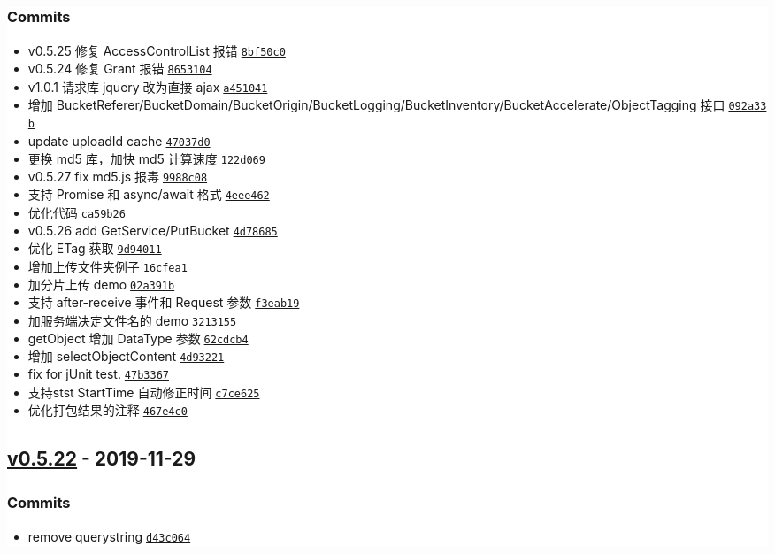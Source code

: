 ### Commits

- v0.5.25 修复 AccessControlList 报错 [`8bf50c0`](https://github.com/tencentyun/cos-js-sdk-v5/commit/8bf50c032dca678b0ef3afc76d47d3825dff0070)
- v0.5.24 修复 Grant 报错 [`8653104`](https://github.com/tencentyun/cos-js-sdk-v5/commit/8653104bd874ac4af3cd788349c3afd6a1d8d056)
- v1.0.1 请求库 jquery 改为直接 ajax [`a451041`](https://github.com/tencentyun/cos-js-sdk-v5/commit/a4510414ce6edb55643847af5bda260e248837b5)
- 增加 BucketReferer/BucketDomain/BucketOrigin/BucketLogging/BucketInventory/BucketAccelerate/ObjectTagging 接口 [`092a33b`](https://github.com/tencentyun/cos-js-sdk-v5/commit/092a33b06610c63023b8572f97e17dd418293d32)
- update uploadId cache [`47037d0`](https://github.com/tencentyun/cos-js-sdk-v5/commit/47037d02ca7fd94035a13d21aead6d85a3719bbb)
- 更换 md5 库，加快 md5 计算速度 [`122d069`](https://github.com/tencentyun/cos-js-sdk-v5/commit/122d06955e56674201fa54165711e0632d98c34f)
- v0.5.27 fix md5.js 报毒 [`9988c08`](https://github.com/tencentyun/cos-js-sdk-v5/commit/9988c08e739a703abebea2431c2f98e70863c9b3)
- 支持 Promise 和 async/await 格式 [`4eee462`](https://github.com/tencentyun/cos-js-sdk-v5/commit/4eee462eb31cf4cf641bc2b326b28f133d92b5d9)
- 优化代码 [`ca59b26`](https://github.com/tencentyun/cos-js-sdk-v5/commit/ca59b266defa31f4f30b1d20a1b6cfc6aaa41be5)
- v0.5.26 add GetService/PutBucket [`4d78685`](https://github.com/tencentyun/cos-js-sdk-v5/commit/4d7868507f6b4ec1143ad94d4f9e905b7ce6c323)
- 优化 ETag 获取 [`9d94011`](https://github.com/tencentyun/cos-js-sdk-v5/commit/9d94011f4c4312bea42303e8b7a757cc7309f807)
- 增加上传文件夹例子 [`16cfea1`](https://github.com/tencentyun/cos-js-sdk-v5/commit/16cfea130c81ab74f6c9aeb4350b3e6e78297dea)
- 加分片上传 demo [`02a391b`](https://github.com/tencentyun/cos-js-sdk-v5/commit/02a391b18f42e170843130ee3b23b6d758256e95)
- 支持 after-receive 事件和 Request 参数 [`f3eab19`](https://github.com/tencentyun/cos-js-sdk-v5/commit/f3eab1968e1ce6872f67d93a061b3206f80f82fa)
- 加服务端决定文件名的 demo [`3213155`](https://github.com/tencentyun/cos-js-sdk-v5/commit/3213155e99f8ef21d504c29fd037b4de62666945)
- getObject 增加 DataType 参数 [`62cdcb4`](https://github.com/tencentyun/cos-js-sdk-v5/commit/62cdcb43f2831da0e2ae2dc9c088531043bcea1b)
- 增加 selectObjectContent [`4d93221`](https://github.com/tencentyun/cos-js-sdk-v5/commit/4d9322104f9036af66c1f318485c65739b9603f0)
- fix for jUnit test. [`47b3367`](https://github.com/tencentyun/cos-js-sdk-v5/commit/47b3367133ff77af489b59d70b140c836ceebe35)
- 支持stst StartTime 自动修正时间 [`c7ce625`](https://github.com/tencentyun/cos-js-sdk-v5/commit/c7ce6256738408cee77a3a3e5b31b5af0ce816ba)
- 优化打包结果的注释 [`467e4c0`](https://github.com/tencentyun/cos-js-sdk-v5/commit/467e4c05ab65b079bdff4d53cb4b29bd19208c01)

## [v0.5.22](https://github.com/tencentyun/cos-js-sdk-v5/compare/v0.5.21...v0.5.22) - 2019-11-29

### Commits

- remove querystring [`d43c064`](https://github.com/tencentyun/cos-js-sdk-v5/commit/d43c06495fb44b02df5de5fafcaa4cdb5aa1ce8c)
